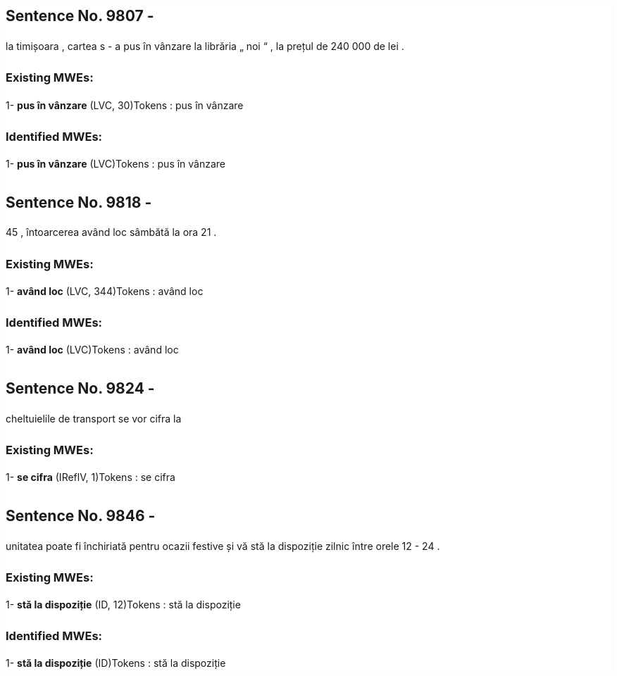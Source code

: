 ## Sentence No. 9807 - 
la timișoara , cartea s - a pus în vânzare la librăria „ noi “ , la prețul de 240 000 de lei . 
### Existing MWEs: 
1- **pus în vânzare** (LVC, 30)Tokens : 
pus
în
vânzare

### Identified MWEs: 
1- **pus în vânzare** (LVC)Tokens : 
pus
în
vânzare

## Sentence No. 9818 - 
45 , întoarcerea având loc sâmbătă la ora 21 . 
### Existing MWEs: 
1- **având loc** (LVC, 344)Tokens : 
având
loc

### Identified MWEs: 
1- **având loc** (LVC)Tokens : 
având
loc

## Sentence No. 9824 - 
cheltuielile de transport se vor cifra la 
### Existing MWEs: 
1- **se cifra** (IReflV, 1)Tokens : 
se
cifra

## Sentence No. 9846 - 
unitatea poate fi închiriată pentru ocazii festive și vă stă la dispoziție zilnic între orele 12 - 24 . 
### Existing MWEs: 
1- **stă la dispoziție** (ID, 12)Tokens : 
stă
la
dispoziție

### Identified MWEs: 
1- **stă la dispoziție** (ID)Tokens : 
stă
la
dispoziție
